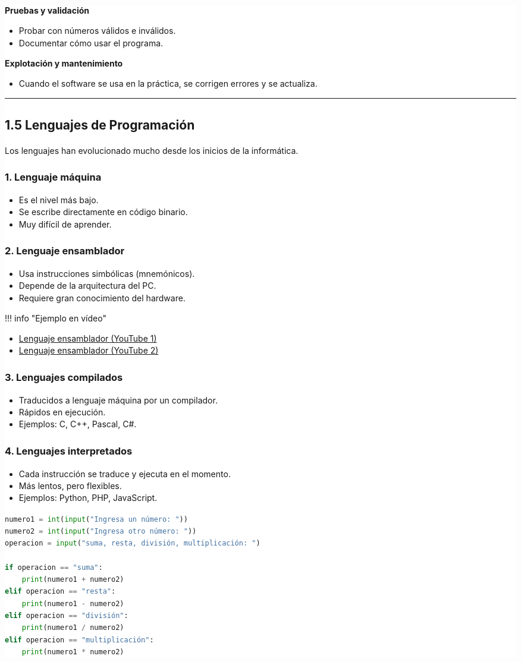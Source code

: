 **Pruebas y validación**

* Probar con números válidos e inválidos.
* Documentar cómo usar el programa.

**Explotación y mantenimiento**

* Cuando el software se usa en la práctica, se corrigen errores y se actualiza.

---

## 1.5 Lenguajes de Programación

Los lenguajes han evolucionado mucho desde los inicios de la informática.

### 1. Lenguaje máquina

* Es el nivel más bajo.
* Se escribe directamente en código binario.
* Muy difícil de aprender.

### 2. Lenguaje ensamblador

* Usa instrucciones simbólicas (mnemónicos).
* Depende de la arquitectura del PC.
* Requiere gran conocimiento del hardware.

!!! info "Ejemplo en vídeo"
- [Lenguaje ensamblador (YouTube 1)](https://www.youtube.com/embed/GmtenWqfIaI)
- [Lenguaje ensamblador (YouTube 2)](https://www.youtube.com/embed/wQf0u8cTAcg)

### 3. Lenguajes compilados

* Traducidos a lenguaje máquina por un compilador.
* Rápidos en ejecución.
* Ejemplos: C, C++, Pascal, C#.

### 4. Lenguajes interpretados

* Cada instrucción se traduce y ejecuta en el momento.
* Más lentos, pero flexibles.
* Ejemplos: Python, PHP, JavaScript.

```python
numero1 = int(input("Ingresa un número: "))
numero2 = int(input("Ingresa otro número: "))
operacion = input("suma, resta, división, multiplicación: ")

if operacion == "suma":
    print(numero1 + numero2)
elif operacion == "resta":
    print(numero1 - numero2)
elif operacion == "división":
    print(numero1 / numero2)
elif operacion == "multiplicación":
    print(numero1 * numero2)
```

